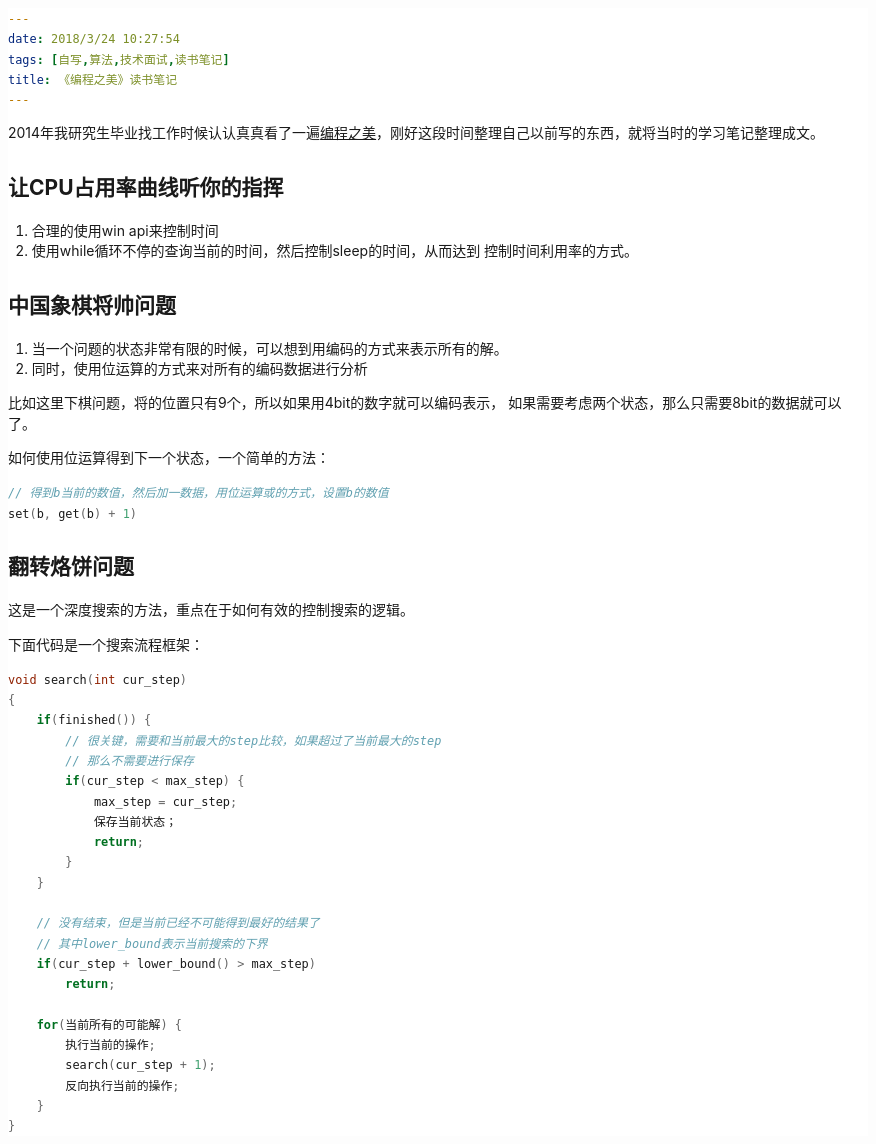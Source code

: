 ```yaml
---
date: 2018/3/24 10:27:54
tags: [自写,算法,技术面试,读书笔记]
title: 《编程之美》读书笔记
---
```


2014年我研究生毕业找工作时候认认真真看了一遍[编程之美](https://book.douban.com/subject/3004255/)，刚好这段时间整理自己以前写的东西，就将当时的学习笔记整理成文。



## 让CPU占用率曲线听你的指挥

1. 合理的使用win api来控制时间
2. 使用while循环不停的查询当前的时间，然后控制sleep的时间，从而达到
控制时间利用率的方式。

## 中国象棋将帅问题

1. 当一个问题的状态非常有限的时候，可以想到用编码的方式来表示所有的解。
2. 同时，使用位运算的方式来对所有的编码数据进行分析

比如这里下棋问题，将的位置只有9个，所以如果用4bit的数字就可以编码表示，
如果需要考虑两个状态，那么只需要8bit的数据就可以了。

如何使用位运算得到下一个状态，一个简单的方法：

```C++
// 得到b当前的数值，然后加一数据，用位运算或的方式，设置b的数值
set(b, get(b) + 1)
```

## 翻转烙饼问题

这是一个深度搜索的方法，重点在于如何有效的控制搜索的逻辑。

下面代码是一个搜索流程框架：

```C++
void search(int cur_step)
{
    if(finished()) {
        // 很关键，需要和当前最大的step比较，如果超过了当前最大的step
        // 那么不需要进行保存
        if(cur_step < max_step) {
            max_step = cur_step;
            保存当前状态；
            return;
        }
    }

    // 没有结束，但是当前已经不可能得到最好的结果了
    // 其中lower_bound表示当前搜索的下界
    if(cur_step + lower_bound() > max_step)
        return;

    for(当前所有的可能解) {
        执行当前的操作;
        search(cur_step + 1);
        反向执行当前的操作;
    }
}
```

